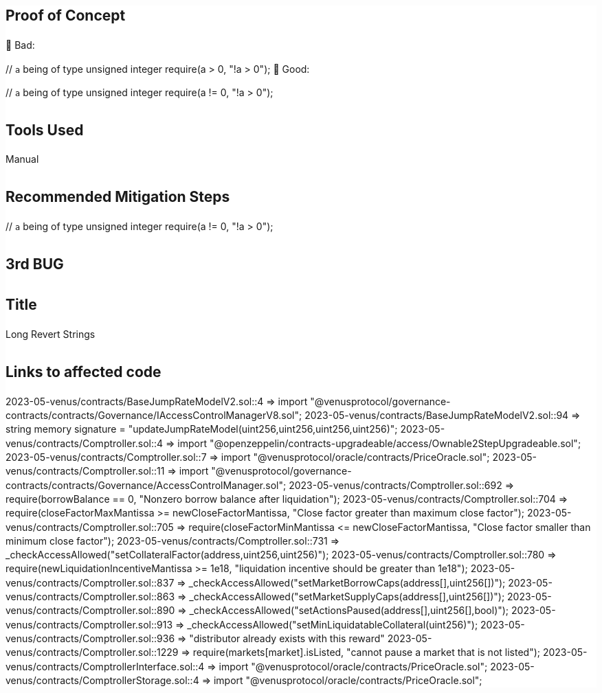 ## Proof of Concept
🤦 Bad:

// `a` being of type unsigned integer
require(a > 0, "!a > 0");
🚀 Good:

// `a` being of type unsigned integer
require(a != 0, "!a > 0");

## Tools Used
Manual

## Recommended Mitigation Steps
// `a` being of type unsigned integer
require(a != 0, "!a > 0");





## 3rd BUG

## Title
Long Revert Strings

## Links to affected code
  2023-05-venus/contracts/BaseJumpRateModelV2.sol::4 => import "@venusprotocol/governance-contracts/contracts/Governance/IAccessControlManagerV8.sol";
  2023-05-venus/contracts/BaseJumpRateModelV2.sol::94 => string memory signature = "updateJumpRateModel(uint256,uint256,uint256,uint256)";
  2023-05-venus/contracts/Comptroller.sol::4 => import "@openzeppelin/contracts-upgradeable/access/Ownable2StepUpgradeable.sol";
  2023-05-venus/contracts/Comptroller.sol::7 => import "@venusprotocol/oracle/contracts/PriceOracle.sol";
  2023-05-venus/contracts/Comptroller.sol::11 => import "@venusprotocol/governance-contracts/contracts/Governance/AccessControlManager.sol";
  2023-05-venus/contracts/Comptroller.sol::692 => require(borrowBalance == 0, "Nonzero borrow balance after liquidation");
  2023-05-venus/contracts/Comptroller.sol::704 => require(closeFactorMaxMantissa >= newCloseFactorMantissa, "Close factor greater than maximum close factor");
  2023-05-venus/contracts/Comptroller.sol::705 => require(closeFactorMinMantissa <= newCloseFactorMantissa, "Close factor smaller than minimum close factor");
  2023-05-venus/contracts/Comptroller.sol::731 => _checkAccessAllowed("setCollateralFactor(address,uint256,uint256)");
  2023-05-venus/contracts/Comptroller.sol::780 => require(newLiquidationIncentiveMantissa >= 1e18, "liquidation incentive should be greater than 1e18");
  2023-05-venus/contracts/Comptroller.sol::837 => _checkAccessAllowed("setMarketBorrowCaps(address[],uint256[])");
  2023-05-venus/contracts/Comptroller.sol::863 => _checkAccessAllowed("setMarketSupplyCaps(address[],uint256[])");
  2023-05-venus/contracts/Comptroller.sol::890 => _checkAccessAllowed("setActionsPaused(address[],uint256[],bool)");
  2023-05-venus/contracts/Comptroller.sol::913 => _checkAccessAllowed("setMinLiquidatableCollateral(uint256)");
  2023-05-venus/contracts/Comptroller.sol::936 => "distributor already exists with this reward"
  2023-05-venus/contracts/Comptroller.sol::1229 => require(markets[market].isListed, "cannot pause a market that is not listed");
  2023-05-venus/contracts/ComptrollerInterface.sol::4 => import "@venusprotocol/oracle/contracts/PriceOracle.sol";
  2023-05-venus/contracts/ComptrollerStorage.sol::4 => import "@venusprotocol/oracle/contracts/PriceOracle.sol";